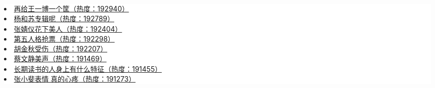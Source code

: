 <li>
<a href="https://s.weibo.com/weibo?q=%23%E5%86%8D%E7%BB%99%E7%8E%8B%E4%B8%80%E5%8D%9A%E4%B8%80%E4%B8%AA%E7%AD%90%23" target="weibo">
再给王一博一个筐（热度：192940）
</a>
</li>

<li>
<a href="https://s.weibo.com/weibo?q=%23%E6%9D%A8%E5%92%8C%E8%8B%8F%E4%B8%93%E8%BE%91%E5%91%A2%23" target="weibo">
杨和苏专辑呢（热度：192789）
</a>
</li>

<li>
<a href="https://s.weibo.com/weibo?q=%23%E5%BC%A0%E5%A9%A7%E4%BB%AA%E8%8A%B1%E4%B8%8B%E7%BE%8E%E4%BA%BA%23" target="weibo">
张婧仪花下美人（热度：192404）
</a>
</li>

<li>
<a href="https://s.weibo.com/weibo?q=%23%E7%AC%AC%E4%BA%94%E4%BA%BA%E6%A0%BC%E6%8A%A2%E7%A5%A8%23" target="weibo">
第五人格抢票（热度：192298）
</a>
</li>

<li>
<a href="https://s.weibo.com/weibo?q=%23%E8%83%A1%E9%87%91%E7%A7%8B%E5%8F%97%E4%BC%A4%23" target="weibo">
胡金秋受伤（热度：192207）
</a>
</li>

<li>
<a href="https://s.weibo.com/weibo?q=%23%E8%94%A1%E6%96%87%E9%9D%99%E7%BE%8E%E5%A3%B0%23" target="weibo">
蔡文静美声（热度：191469）
</a>
</li>

<li>
<a href="https://s.weibo.com/weibo?q=%23%E9%95%BF%E6%9C%9F%E8%AF%BB%E4%B9%A6%E7%9A%84%E4%BA%BA%E8%BA%AB%E4%B8%8A%E6%9C%89%E4%BB%80%E4%B9%88%E7%89%B9%E5%BE%81%23" target="weibo">
长期读书的人身上有什么特征（热度：191455）
</a>
</li>

<li>
<a href="https://s.weibo.com/weibo?q=%23%E5%BC%A0%E5%B0%8F%E6%96%90%E8%A1%A8%E6%83%85%20%E7%9C%9F%E7%9A%84%E5%BF%83%E7%96%BC%23" target="weibo">
张小斐表情 真的心疼（热度：191273）
</a>
</li>
